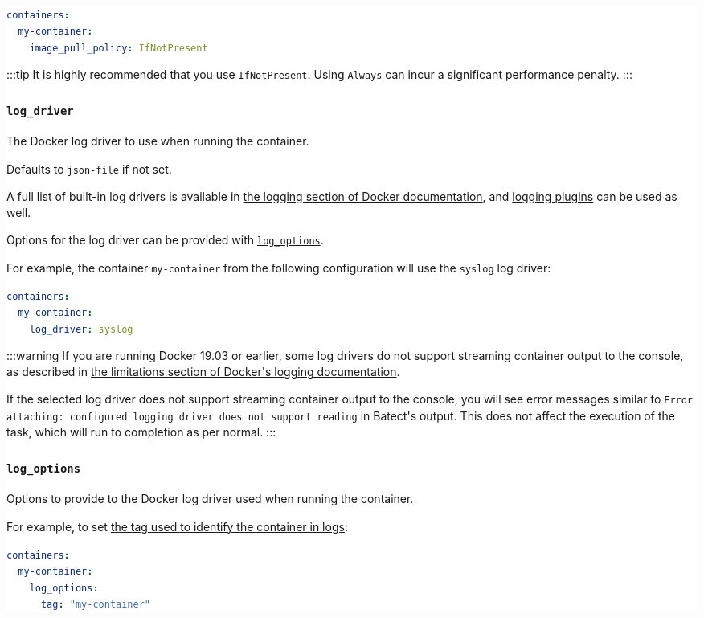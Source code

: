 ```yaml title="batect.yml"
containers:
  my-container:
    image_pull_policy: IfNotPresent
```

:::tip
It is highly recommended that you use `IfNotPresent`. Using `Always` can incur a significant performance penalty.
:::

### `log_driver`

The Docker log driver to use when running the container.

Defaults to `json-file` if not set.

A full list of built-in log drivers is available in [the logging section of Docker documentation](https://docs.docker.com/config/containers/logging/configure/#supported-logging-drivers),
and [logging plugins](https://docs.docker.com/config/containers/logging/plugins/) can be used as well.

Options for the log driver can be provided with [`log_options`](#log_options).

For example, the container `my-container` from the following configuration will use the `syslog` log driver:

```yaml title="batect.yml"
containers:
  my-container:
    log_driver: syslog
```

:::warning
If you are running Docker 19.03 or earlier, some log drivers do not support streaming container output to the console, as described in
[the limitations section of Docker's logging documentation](https://docs.docker.com/config/containers/logging/configure/#limitations-of-logging-drivers).

If the selected log driver does not support streaming container output to the console, you will see error messages similar to
`Error attaching: configured logging driver does not support reading` in Batect's output. This does not affect the execution of the task, which
will run to completion as per normal.
:::

### `log_options`

Options to provide to the Docker log driver used when running the container.

For example, to set [the tag used to identify the container in logs](https://docs.docker.com/config/containers/logging/log_tags/):

```yaml title="batect.yml"
containers:
  my-container:
    log_options:
      tag: "my-container"
```
